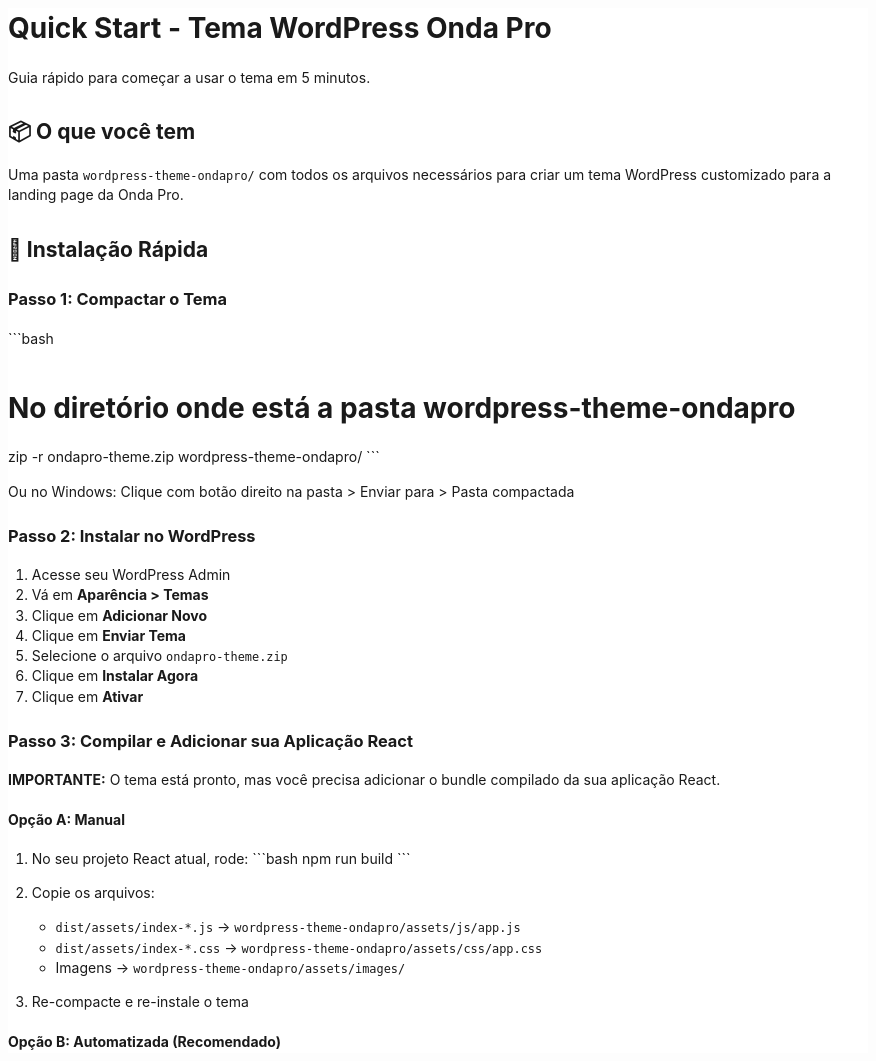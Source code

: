 # Quick Start - Tema WordPress Onda Pro

Guia rápido para começar a usar o tema em 5 minutos.

## 📦 O que você tem

Uma pasta `wordpress-theme-ondapro/` com todos os arquivos necessários para criar um tema WordPress customizado para a landing page da Onda Pro.

## 🚀 Instalação Rápida

### Passo 1: Compactar o Tema

\`\`\`bash
# No diretório onde está a pasta wordpress-theme-ondapro
zip -r ondapro-theme.zip wordpress-theme-ondapro/
\`\`\`

Ou no Windows: Clique com botão direito na pasta > Enviar para > Pasta compactada

### Passo 2: Instalar no WordPress

1. Acesse seu WordPress Admin
2. Vá em **Aparência > Temas**
3. Clique em **Adicionar Novo**
4. Clique em **Enviar Tema**
5. Selecione o arquivo `ondapro-theme.zip`
6. Clique em **Instalar Agora**
7. Clique em **Ativar**

### Passo 3: Compilar e Adicionar sua Aplicação React

**IMPORTANTE:** O tema está pronto, mas você precisa adicionar o bundle compilado da sua aplicação React.

#### Opção A: Manual

1. No seu projeto React atual, rode:
\`\`\`bash
npm run build
\`\`\`

2. Copie os arquivos:
   - `dist/assets/index-*.js` → `wordpress-theme-ondapro/assets/js/app.js`
   - `dist/assets/index-*.css` → `wordpress-theme-ondapro/assets/css/app.css`
   - Imagens → `wordpress-theme-ondapro/assets/images/`

3. Re-compacte e re-instale o tema

#### Opção B: Automatizada (Recomendado)
